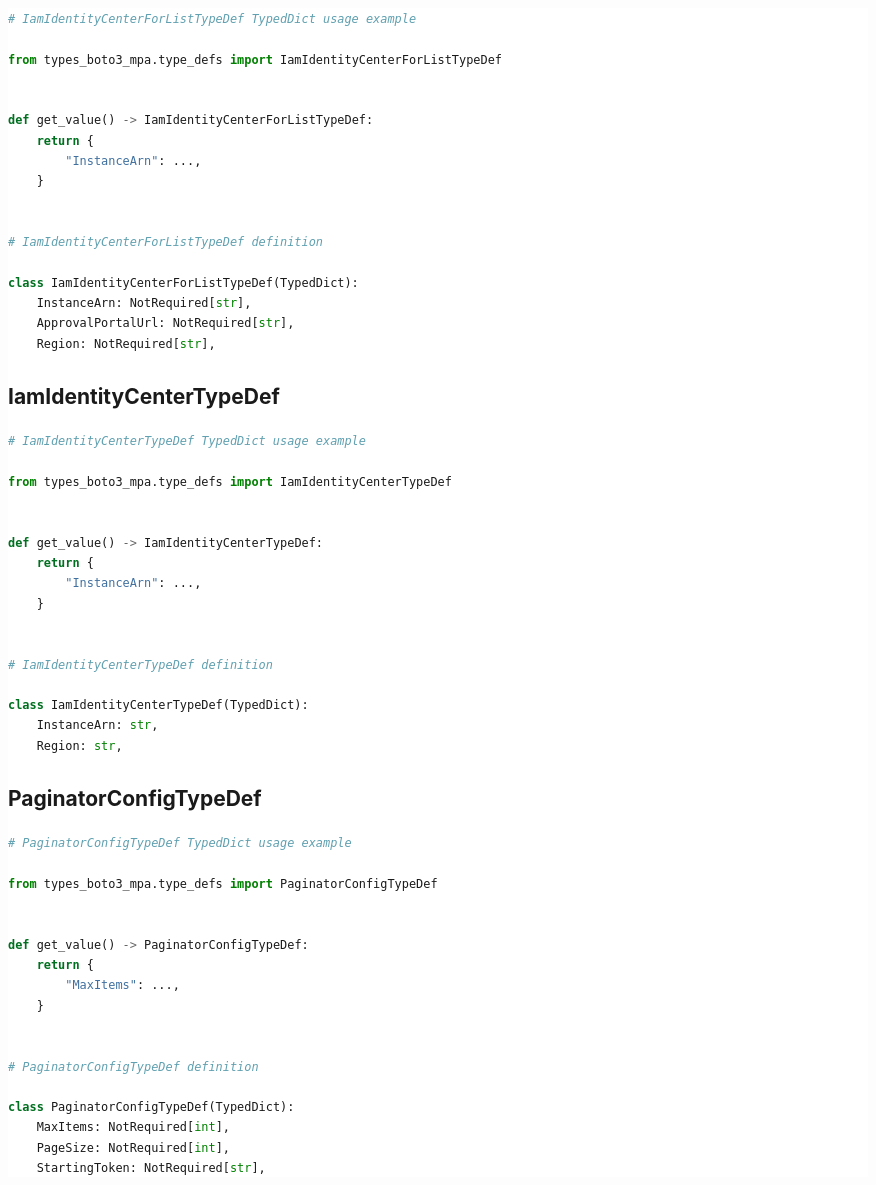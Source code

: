```python
# IamIdentityCenterForListTypeDef TypedDict usage example

from types_boto3_mpa.type_defs import IamIdentityCenterForListTypeDef


def get_value() -> IamIdentityCenterForListTypeDef:
    return {
        "InstanceArn": ...,
    }


# IamIdentityCenterForListTypeDef definition

class IamIdentityCenterForListTypeDef(TypedDict):
    InstanceArn: NotRequired[str],
    ApprovalPortalUrl: NotRequired[str],
    Region: NotRequired[str],
```


## IamIdentityCenterTypeDef

```python
# IamIdentityCenterTypeDef TypedDict usage example

from types_boto3_mpa.type_defs import IamIdentityCenterTypeDef


def get_value() -> IamIdentityCenterTypeDef:
    return {
        "InstanceArn": ...,
    }


# IamIdentityCenterTypeDef definition

class IamIdentityCenterTypeDef(TypedDict):
    InstanceArn: str,
    Region: str,
```


## PaginatorConfigTypeDef

```python
# PaginatorConfigTypeDef TypedDict usage example

from types_boto3_mpa.type_defs import PaginatorConfigTypeDef


def get_value() -> PaginatorConfigTypeDef:
    return {
        "MaxItems": ...,
    }


# PaginatorConfigTypeDef definition

class PaginatorConfigTypeDef(TypedDict):
    MaxItems: NotRequired[int],
    PageSize: NotRequired[int],
    StartingToken: NotRequired[str],
```

